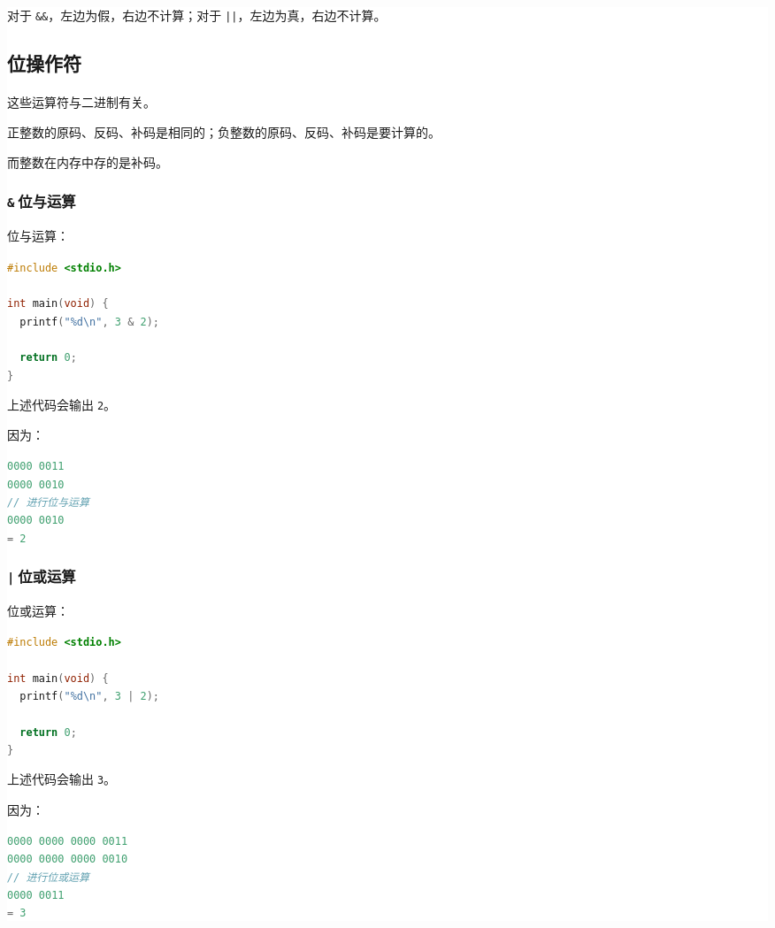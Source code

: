 对于 `&&`，左边为假，右边不计算；对于 `||`，左边为真，右边不计算。

## 位操作符

这些运算符与二进制有关。

正整数的原码、反码、补码是相同的；负整数的原码、反码、补码是要计算的。

而整数在内存中存的是补码。

### `&` 位与运算

位与运算：

```c
#include <stdio.h>

int main(void) {
  printf("%d\n", 3 & 2);

  return 0;
}
```

上述代码会输出 `2`。

因为：

```c
0000 0011
0000 0010
// 进行位与运算
0000 0010
= 2
```

### `|` 位或运算

位或运算：

```c
#include <stdio.h>

int main(void) {
  printf("%d\n", 3 | 2);

  return 0;
}
```

上述代码会输出 `3`。

因为：

```c
0000 0000 0000 0011
0000 0000 0000 0010
// 进行位或运算
0000 0011
= 3
```
